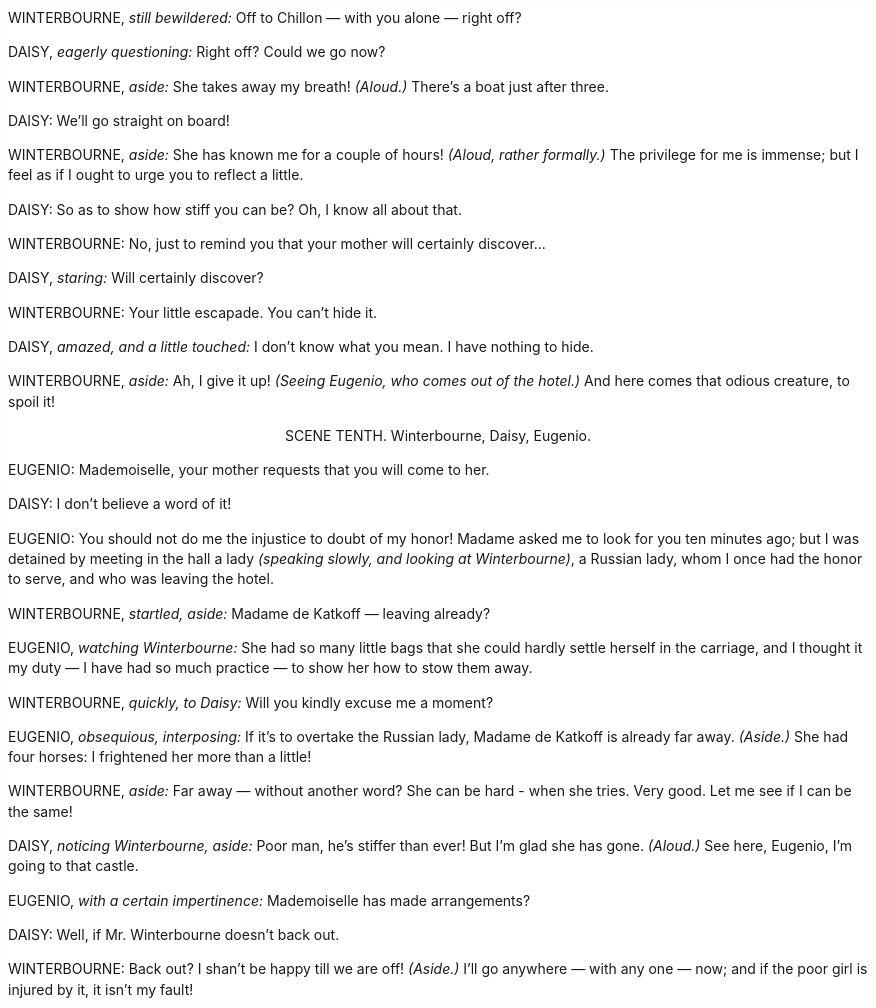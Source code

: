 WINTERBOURNE, <i>still bewildered:</i> Off to Chillon — with you alone — right off?

DAISY, <i>eagerly questioning:</i> Right off? Could we go now? 
 
 WINTERBOURNE, <i>aside:</i> She takes away my breath! <i>(Aloud.)</i> There’s a boat just
after three. 

DAISY: We’ll go straight on board! 

WINTERBOURNE, <i>aside:</i> She has known me for a couple of hours! <i>(Aloud, rather 
formally.)</i> The privilege for me is immense; but I feel as if 
I ought to urge you to reflect a little. 

DAISY: So as to show how stiff you can be? Oh, I know all about that.

WINTERBOURNE: No, just to remind you that your mother will certainly discover...

DAISY, <i>staring:</i> Will certainly discover? 

WINTERBOURNE: Your little escapade. You can’t hide it. 

DAISY, <i>amazed, and a little touched:</i> I don’t know what you mean. I have nothing to hide. 

WINTERBOURNE, <i>aside:</i> Ah, I give it up! <i>(Seeing Eugenio, who comes out of the hotel.)</i> 
And here comes that odious creature, to spoil it! 

<p align="center">SCENE TENTH. Winterbourne, Daisy, Eugenio.</p> 

EUGENIO: Mademoiselle, your mother requests that you will come to her.

DAISY: I don’t believe a word of it! 

EUGENIO: You should not do me the injustice to doubt of my honor! 
Madame asked me to look for you ten minutes ago; but I 
was detained by meeting in the hall a lady <i>(speaking slowly, and 
looking at Winterbourne)</i>, a Russian lady, whom I once had the 
honor to serve, and who was leaving the hotel. 

WINTERBOURNE, <i>startled, aside:</i> Madame de Katkoff — leaving already? 

EUGENIO, <i>watching Winterbourne:</i> She had so many little bags that she could hardly settle 
herself in the carriage, and I thought it my duty — I have 
had so much practice — to show her how to stow them 
away. 

WINTERBOURNE, <i>quickly, to Daisy:</i> Will you kindly excuse me a moment? 

EUGENIO, <i>obsequious, interposing:</i> If it’s to overtake the Russian lady, Madame de Katkoff 
is already far away. <i>(Aside.)</i> She had four horses: I frightened her more than a little! 

WINTERBOURNE, <i>aside:</i> Far away — without another word? She can be hard - when she tries. Very good. Let me see if I can be the same! 

DAISY, <i>noticing Winterbourne, aside:</i> Poor man, he’s stiffer than ever! But I’m glad she 
has gone. <i>(Aloud.)</i> See here, Eugenio, I’m going to that castle. 

EUGENIO, <i>with a certain impertinence:</i> Mademoiselle has made arrangements? 

DAISY: Well, if Mr. Winterbourne doesn’t back out. 
 
WINTERBOURNE: Back out? I shan’t be happy till we are off! <i>(Aside.)</i> 
I’ll go anywhere — with any one — now; and if the poor 
girl is injured by it, it isn’t my fault! 
